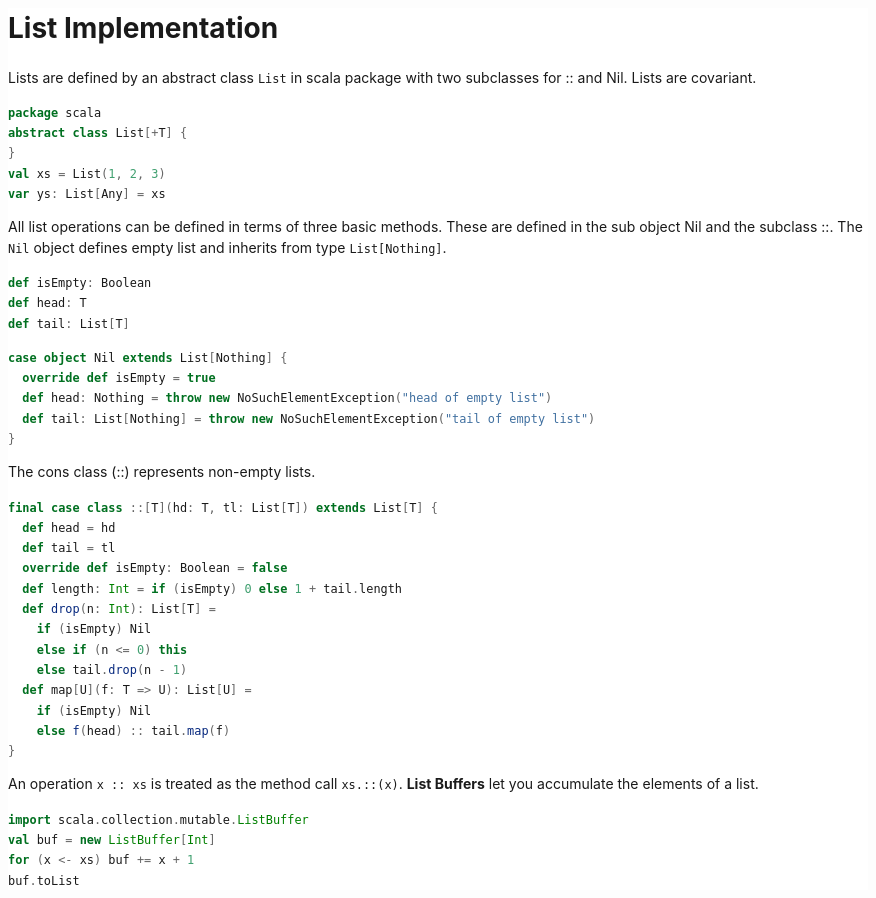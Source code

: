 # List Implementation

Lists are defined by an abstract class `List` in scala package with two subclasses for :: and Nil. Lists are covariant.

```scala
package scala
abstract class List[+T] {
}
val xs = List(1, 2, 3)
var ys: List[Any] = xs
```

All list operations can be defined in terms of three basic methods. These are defined in the sub object Nil and the subclass ::. The `Nil` object defines empty list and inherits from type `List[Nothing]`.

```scala
def isEmpty: Boolean
def head: T
def tail: List[T]
```

```scala
case object Nil extends List[Nothing] {
  override def isEmpty = true
  def head: Nothing = throw new NoSuchElementException("head of empty list")
  def tail: List[Nothing] = throw new NoSuchElementException("tail of empty list")
}
```

The cons class (::) represents non-empty lists.

```scala
final case class ::[T](hd: T, tl: List[T]) extends List[T] {
  def head = hd
  def tail = tl
  override def isEmpty: Boolean = false
  def length: Int = if (isEmpty) 0 else 1 + tail.length
  def drop(n: Int): List[T] = 
    if (isEmpty) Nil
    else if (n <= 0) this
    else tail.drop(n - 1)
  def map[U](f: T => U): List[U] =
    if (isEmpty) Nil
    else f(head) :: tail.map(f)
}
```

An operation `x :: xs` is treated as the method call `xs.::(x)`.
**List Buffers** let you accumulate the elements of a list.

```scala
import scala.collection.mutable.ListBuffer
val buf = new ListBuffer[Int]
for (x <- xs) buf += x + 1
buf.toList
```
